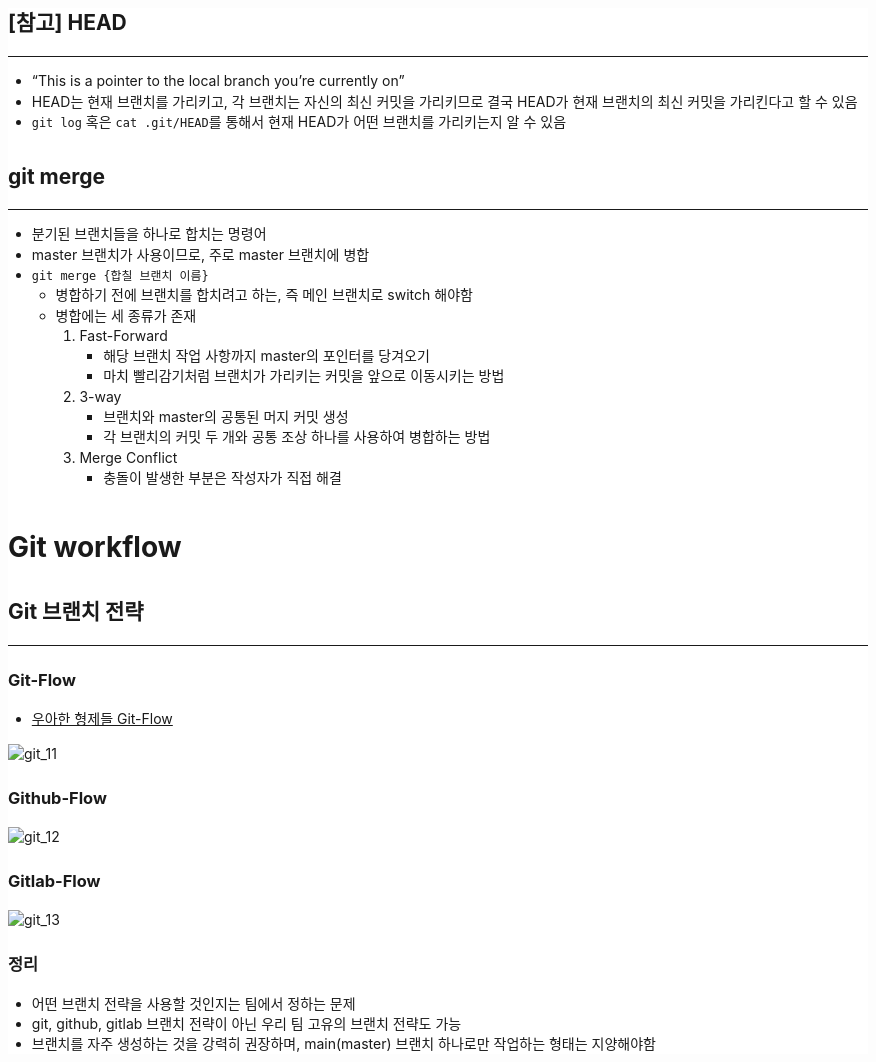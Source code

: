 ## [참고] HEAD

---

- “This is a pointer to the local branch you’re currently on”
- HEAD는 현재 브랜치를 가리키고, 각 브랜치는 자신의 최신 커밋을 가리키므로 결국 HEAD가 현재 브랜치의 최신 커밋을 가리킨다고 할 수 있음
- `git log` 혹은 `cat .git/HEAD`를 통해서 현재 HEAD가 어떤 브랜치를 가리키는지 알 수 있음

## git merge

---

- 분기된 브랜치들을 하나로 합치는 명령어
- master 브랜치가 사용이므로, 주로 master 브랜치에 병합
- `git merge {합칠 브랜치 이름}`
  - 병합하기 전에 브랜치를 합치려고 하는, 즉 메인 브랜치로 switch 해야함
  - 병합에는 세 종류가 존재
    1. Fast-Forward
       - 해당 브랜치 작업 사항까지 master의 포인터를 당겨오기
       - 마치 빨리감기처럼 브랜치가 가리키는 커밋을 앞으로 이동시키는 방법
    2. 3-way
       - 브랜치와 master의 공통된 머지 커밋 생성
       - 각 브랜치의 커밋 두 개와 공통 조상 하나를 사용하여 병합하는 방법
    3. Merge Conflict
       - 충돌이 발생한 부분은 작성자가 직접 해결

# Git workflow

## Git 브랜치 전략

---

### Git-Flow

- [우아한 형제들 Git-Flow](https://techblog.woowahan.com/2553/)

![git_11](https://user-images.githubusercontent.com/86648892/198499446-c6f5694d-3f7b-460f-bfc1-523fc9ba1c0e.png)

### Github-Flow

![git_12](https://user-images.githubusercontent.com/86648892/198499450-1dd0f5d5-86e0-4aaf-a137-1a5ea9d22556.png)

### Gitlab-Flow

![git_13](https://user-images.githubusercontent.com/86648892/198499449-b0171796-50f9-4171-8745-51ac9d60745e.png)

### 정리

- 어떤 브랜치 전략을 사용할 것인지는 팀에서 정하는 문제
- git, github, gitlab 브랜치 전략이 아닌 우리 팀 고유의 브랜치 전략도 가능
- 브랜치를 자주 생성하는 것을 강력히 권장하며, main(master) 브랜치 하나로만 작업하는 형태는 지양해야함
